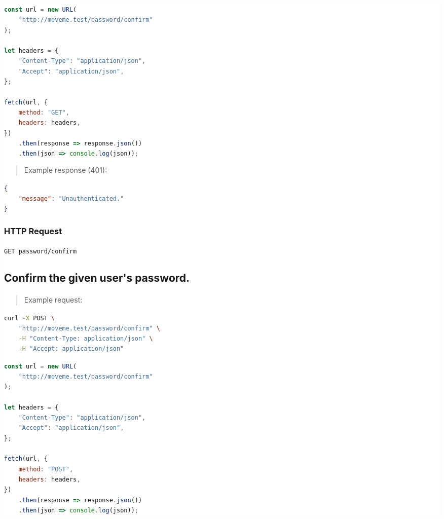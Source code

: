```javascript
const url = new URL(
    "http://moveme.test/password/confirm"
);

let headers = {
    "Content-Type": "application/json",
    "Accept": "application/json",
};

fetch(url, {
    method: "GET",
    headers: headers,
})
    .then(response => response.json())
    .then(json => console.log(json));
```


> Example response (401):

```json
{
    "message": "Unauthenticated."
}
```

### HTTP Request
`GET password/confirm`





## Confirm the given user&#039;s password.

> Example request:

```bash
curl -X POST \
    "http://moveme.test/password/confirm" \
    -H "Content-Type: application/json" \
    -H "Accept: application/json"
```

```javascript
const url = new URL(
    "http://moveme.test/password/confirm"
);

let headers = {
    "Content-Type": "application/json",
    "Accept": "application/json",
};

fetch(url, {
    method: "POST",
    headers: headers,
})
    .then(response => response.json())
    .then(json => console.log(json));
```
